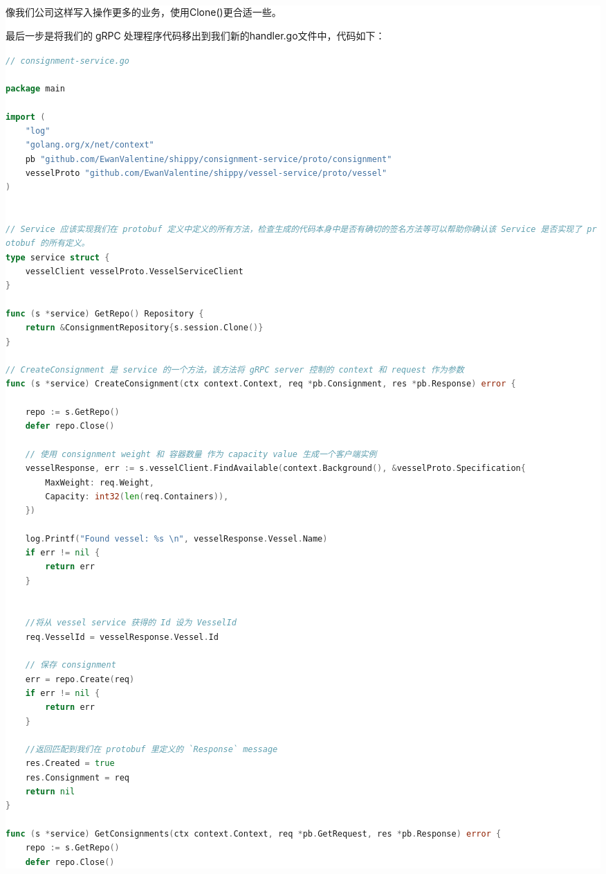 像我们公司这样写入操作更多的业务，使用Clone()更合适一些。

最后一步是将我们的 gRPC 处理程序代码移出到我们新的handler.go文件中，代码如下：

```go
// consignment-service.go

package main

import (
	"log"
	"golang.org/x/net/context"
	pb "github.com/EwanValentine/shippy/consignment-service/proto/consignment"
	vesselProto "github.com/EwanValentine/shippy/vessel-service/proto/vessel"
)


// Service 应该实现我们在 protobuf 定义中定义的所有方法，检查生成的代码本身中是否有确切的签名方法等可以帮助你确认该 Service 是否实现了 protobuf 的所有定义。
type service struct {
	vesselClient vesselProto.VesselServiceClient
}

func (s *service) GetRepo() Repository {
    return &ConsignmentRepository{s.session.Clone()}
}

// CreateConsignment 是 service 的一个方法，该方法将 gRPC server 控制的 context 和 request 作为参数
func (s *service) CreateConsignment(ctx context.Context, req *pb.Consignment, res *pb.Response) error {
   
    repo := s.GetRepo()
    defer repo.Close()
	
	// 使用 consignment weight 和 容器数量 作为 capacity value 生成一个客户端实例
	vesselResponse, err := s.vesselClient.FindAvailable(context.Background(), &vesselProto.Specification{
		MaxWeight: req.Weight,
		Capacity: int32(len(req.Containers)),
	})
	
	log.Printf("Found vessel: %s \n", vesselResponse.Vessel.Name)
	if err != nil {
		return err
	}


	//将从 vessel service 获得的 Id 设为 VesselId
	req.VesselId = vesselResponse.Vessel.Id

	// 保存 consignment
	err = repo.Create(req)
	if err != nil {
		return err
	}

	//返回匹配到我们在 protobuf 里定义的 `Response` message
	res.Created = true
	res.Consignment = req
	return nil
}

func (s *service) GetConsignments(ctx context.Context, req *pb.GetRequest, res *pb.Response) error {
    repo := s.GetRepo()
    defer repo.Close()
```